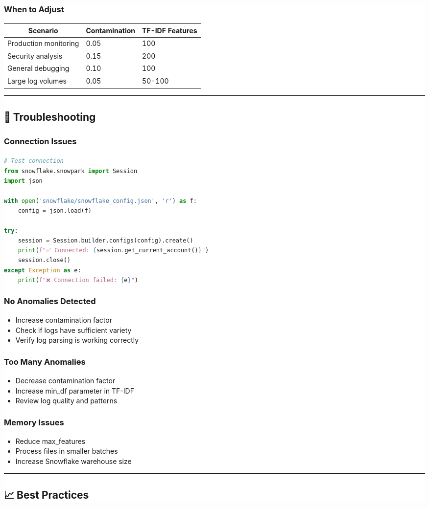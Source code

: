 ### When to Adjust

| Scenario | Contamination | TF-IDF Features |
|----------|--------------|-----------------|
| Production monitoring | 0.05 | 100 |
| Security analysis | 0.15 | 200 |
| General debugging | 0.10 | 100 |
| Large log volumes | 0.05 | 50-100 |

---

## 🔧 Troubleshooting

### Connection Issues
```python
# Test connection
from snowflake.snowpark import Session
import json

with open('snowflake/snowflake_config.json', 'r') as f:
    config = json.load(f)

try:
    session = Session.builder.configs(config).create()
    print(f"✅ Connected: {session.get_current_account()}")
    session.close()
except Exception as e:
    print(f"❌ Connection failed: {e}")
```

### No Anomalies Detected
- Increase contamination factor
- Check if logs have sufficient variety
- Verify log parsing is working correctly

### Too Many Anomalies
- Decrease contamination factor
- Increase min_df parameter in TF-IDF
- Review log quality and patterns

### Memory Issues
- Reduce max_features
- Process files in smaller batches
- Increase Snowflake warehouse size

---

## 📈 Best Practices
